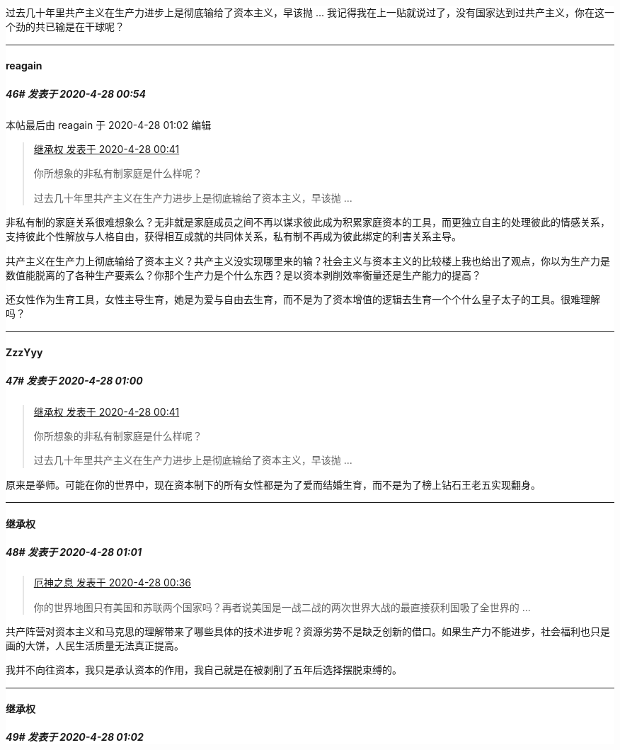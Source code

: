 过去几十年里共产主义在生产力进步上是彻底输给了资本主义，早该抛 ...</blockquote>
我记得我在上一贴就说过了，没有国家达到过共产主义，你在这一个劲的共已输是在干球呢？


-----

####  reagain  
##### 46#       发表于 2020-4-28 00:54


 本帖最后由 reagain 于 2020-4-28 01:02 编辑 
<blockquote><a href="httphttps://bbs.saraba1st.com/2b/forum.php?mod=redirect&amp;goto=findpost&amp;pid=47229383&amp;ptid=1930477" target="_blank">继承权 发表于 2020-4-28 00:41</a>

你所想象的非私有制家庭是什么样呢？

过去几十年里共产主义在生产力进步上是彻底输给了资本主义，早该抛 ...</blockquote>
非私有制的家庭关系很难想象么？无非就是家庭成员之间不再以谋求彼此成为积累家庭资本的工具，而更独立自主的处理彼此的情感关系，支持彼此个性解放与人格自由，获得相互成就的共同体关系，私有制不再成为彼此绑定的利害关系主导。

共产主义在生产力上彻底输给了资本主义？共产主义没实现哪里来的输？社会主义与资本主义的比较楼上我也给出了观点，你以为生产力是数值能脱离的了各种生产要素么？你那个生产力是个什么东西？是以资本剥削效率衡量还是生产能力的提高？

还女性作为生育工具，女性主导生育，她是为爱与自由去生育，而不是为了资本增值的逻辑去生育一个个什么皇子太子的工具。很难理解吗？


-----

####  ZzzYyy  
##### 47#       发表于 2020-4-28 01:00


<blockquote><a href="httphttps://bbs.saraba1st.com/2b/forum.php?mod=redirect&amp;goto=findpost&amp;pid=47229383&amp;ptid=1930477" target="_blank">继承权 发表于 2020-4-28 00:41</a>

你所想象的非私有制家庭是什么样呢？

过去几十年里共产主义在生产力进步上是彻底输给了资本主义，早该抛 ...</blockquote>
原来是拳师。可能在你的世界中，现在资本制下的所有女性都是为了爱而结婚生育，而不是为了榜上钻石王老五实现翻身。


-----

####  继承权  
##### 48#       发表于 2020-4-28 01:01


<blockquote><a href="httphttps://bbs.saraba1st.com/2b/forum.php?mod=redirect&amp;goto=findpost&amp;pid=47229356&amp;ptid=1930477" target="_blank">厄神之息 发表于 2020-4-28 00:36</a>

你的世界地图只有美国和苏联两个国家吗？再者说美国是一战二战的两次世界大战的最直接获利国吸了全世界的 ...</blockquote>
共产阵营对资本主义和马克思的理解带来了哪些具体的技术进步呢？资源劣势不是缺乏创新的借口。如果生产力不能进步，社会福利也只是画的大饼，人民生活质量无法真正提高。

我并不向往资本，我只是承认资本的作用，我自己就是在被剥削了五年后选择摆脱束缚的。


-----

####  继承权  
##### 49#       发表于 2020-4-28 01:02
